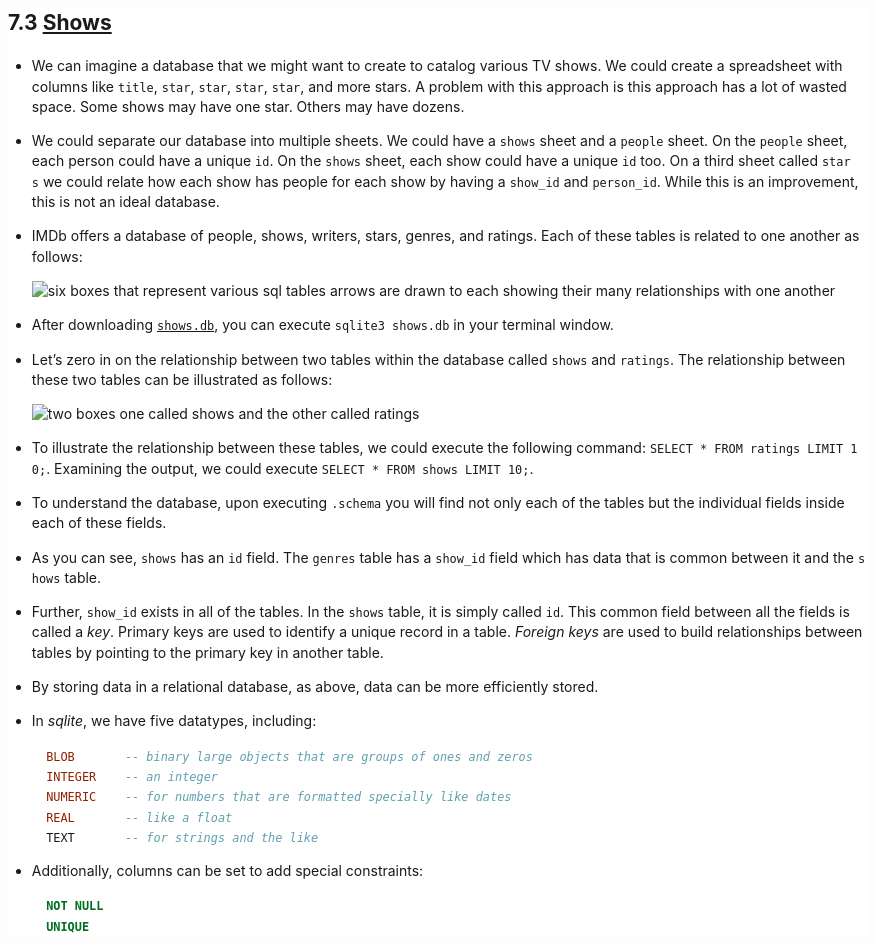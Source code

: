 ## 7.3 [Shows](https://cs50.harvard.edu/x/2024/notes/7/#shows)

- We can imagine a database that we might want to create to catalog various TV shows. We could create a spreadsheet with columns like `title`, `star`, `star`, `star`, `star`, and more stars. A problem with this approach is this approach has a lot of wasted space. Some shows may have one star. Others may have dozens.
- We could separate our database into multiple sheets. We could have a `shows` sheet and a `people` sheet. On the `people` sheet, each person could have a unique `id`. On the `shows` sheet, each show could have a unique `id` too. On a third sheet called `stars` we could relate how each show has people for each show by having a `show_id` and `person_id`. While this is an improvement, this is not an ideal database.
- IMDb offers a database of people, shows, writers, stars, genres, and ratings. Each of these tables is related to one another as follows:
    
    ![six boxes that represent various sql tables arrows are drawn to each showing their many relationships with one another](https://cs50.harvard.edu/x/2024/notes/7/cs50Week7Slide025.png "imdb relationships")
    
- After downloading [`shows.db`](https://github.com/cs50/lectures/blob/2022/fall/7/src7/imdb/shows.db), you can execute `sqlite3 shows.db` in your terminal window.
- Let’s zero in on the relationship between two tables within the database called `shows` and `ratings`. The relationship between these two tables can be illustrated as follows:
    
    ![two boxes one called shows and the other called ratings](https://cs50.harvard.edu/x/2024/notes/7/cs50Week7Slide032.png "imdb shows and ratings")
    
- To illustrate the relationship between these tables, we could execute the following command: `SELECT * FROM ratings LIMIT 10;`. Examining the output, we could execute `SELECT * FROM shows LIMIT 10;`.
- To understand the database, upon executing `.schema` you will find not only each of the tables but the individual fields inside each of these fields.
- As you can see, `shows` has an `id` field. The `genres` table has a `show_id` field which has data that is common between it and the `shows` table.
- Further, `show_id` exists in all of the tables. In the `shows` table, it is simply called `id`. This common field between all the fields is called a _key_. Primary keys are used to identify a unique record in a table. _Foreign keys_ are used to build relationships between tables by pointing to the primary key in another table.
- By storing data in a relational database, as above, data can be more efficiently stored.
- In _sqlite_, we have five datatypes, including:
    
    ```SQL
      BLOB       -- binary large objects that are groups of ones and zeros
      INTEGER    -- an integer
      NUMERIC    -- for numbers that are formatted specially like dates
      REAL       -- like a float
      TEXT       -- for strings and the like
    ```
    
- Additionally, columns can be set to add special constraints:
    
    ```SQL
      NOT NULL
      UNIQUE
    ```
    